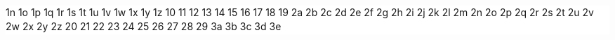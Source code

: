 1n
1o
1p
1q
1r
1s
1t
1u
1v
1w
1x
1y
1z
10
11
12
13
14
15
16
17
18
19
2a
2b
2c
2d
2e
2f
2g
2h
2i
2j
2k
2l
2m
2n
2o
2p
2q
2r
2s
2t
2u
2v
2w
2x
2y
2z
20
21
22
23
24
25
26
27
28
29
3a
3b
3c
3d
3e